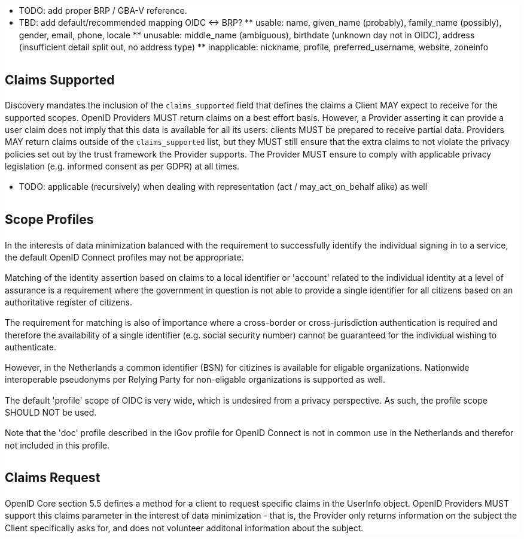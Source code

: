 * TODO: add proper BRP / GBA-V reference.
* TBD: add default/recommended mapping OIDC <-> BRP?
** usable: name, given_name (probably), family_name (possibly), gender, email, phone, locale
** unusable: middle_name (ambiguous), birthdate (unknown day not in OIDC), address (insufficient detail split out, no address type)
** inapplicable: nickname, profile, preferred_username, website, zoneinfo

## Claims Supported
Discovery mandates the inclusion of the `claims_supported` field that defines
the claims a Client MAY expect to receive for the supported scopes. OpenID
Providers MUST return claims on a best effort basis. However, a Provider
asserting it can provide a user claim does not imply that this data is
available for all its users: clients MUST be prepared to receive partial data.
Providers MAY return claims outside of the `claims_supported` list, but they
MUST still ensure that the extra claims to not violate the privacy policies
set out by the trust framework the Provider supports. The Provider MUST ensure
to comply with applicable privacy legislation (e.g. informed consent as per
GDPR) at all times.

* TODO: applicable (recursively) when dealing with representation (act / may\_act\_on\_behalf alike) as well

## Scope Profiles
In the interests of data minimization balanced with the requirement to
successfully identify the individual signing in to a service, the default
OpenID Connect profiles may not be appropriate.

Matching of the identity assertion based on claims to a local identifier or
'account' related to the individual identity at a level of assurance is a
requirement where the government in question is not able to provide a single
identifier for all citizens based on an authoritative register of citizens.

The requirement for matching is also of importance where a cross-border or
cross-jurisdiction authentication is required and therefore the availability
of a single identifier (e.g. social security number) cannot be guaranteed for
the individual wishing to authenticate.

However, in the Netherlands a common identifier (BSN) for citizines is
available for eligable organizations. Nationwide interoperable pseudonyms
per Relying Party for non-eligable organizations is supported as well.

The default 'profile' scope of OIDC is very wide, which is undesired from a
privacy perspective. As such, the profile scope SHOULD NOT be used.

Note that the 'doc' profile described in the iGov profile for OpenID Connect
is not in common use in the Netherlands and therefor not included in this
profile.

## Claims Request
OpenID Core section 5.5 defines a method for a client to request specific
claims in the UserInfo object. OpenID Providers MUST support this claims
parameter in the interest of data minimization - that is, the Provider only
returns information on the subject the Client specifically asks for, and does
not volunteer additonal information about the subject.
